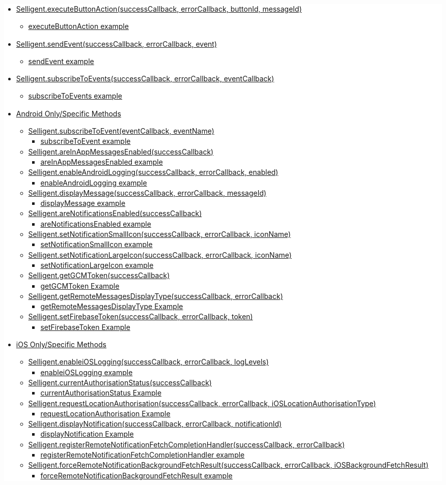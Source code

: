   * [Selligent.executeButtonAction(successCallback, errorCallback, buttonId, messageId)](#selligentexecutebuttonactionsuccesscallback-errorcallback-buttonid-messageid)
    * [executeButtonAction example](#executeButtonAction-example)
  * [Selligent.sendEvent(successCallback, errorCallback, event)](#selligentsendeventsuccesscallback-errorcallback-event)
    * [sendEvent example](#sendevent-example)
  * [Selligent.subscribeToEvents(successCallback, errorCallback, eventCallback)](#selligentsubscribetoeventssuccesscallback-errorcallback-eventcallback)
    * [subscribeToEvents example](#subscribetoevents-example)

* [Android Only/Specific Methods](#android-onlyspecific-methods)
  * [Selligent.subscribeToEvent(eventCallback, eventName)](#selligentsubscribetoeventeventcallback-eventname)
    * [subscribeToEvent example](#subscribetoevent-example)
  * [Selligent.areInAppMessagesEnabled(successCallback)](#selligentareinappmessagesenabledsuccesscallback)
    * [areInAppMessagesEnabled example](#areinappmessagesenabled-example)
  * [Selligent.enableAndroidLogging(successCallback, errorCallback, enabled)](#selligentenableandroidloggingsuccesscallback-errorcallback-enabled)
    * [enableAndroidLogging example](#enableandroidlogging-example)
  * [Selligent.displayMessage(successCallback, errorCallback, messageId)](#selligentdisplaymessagesuccesscallback-errorcallback-messageid)
    * [displayMessage example](#displaymessage-example)
  * [Selligent.areNotificationsEnabled(successCallback)](#selligentarenotificationsenabledsuccesscallback)
    * [areNotificationsEnabled example](#arenotificationsenabled-example)
  * [Selligent.setNotificationSmallIcon(successCallback, errorCallback, iconName)](#selligentsetnotificationsmalliconsuccesscallback-errorcallback-iconname)
    * [setNotificationSmallIcon example](#setnotificationsmallicon-example)
  * [Selligent.setNotificationLargeIcon(successCallback, errorCallback, iconName)](#selligentsetnotificationlargeiconsuccesscallback-errorcallback-iconname)
    * [setNotificationLargeIcon example](#setnotificationlargeicon-example)
  * [Selligent.getGCMToken(successCallback)](#selligentgetgcmtokensuccesscallback)
    * [getGCMToken Example](#getgcmtoken-example)
  * [Selligent.getRemoteMessagesDisplayType(successCallback, errorCallback)](#selligentgetremotemessagesdisplaytypesuccesscallback-errorcallback)
    * [getRemoteMessagesDisplayType Example](#getremotemessagesdisplaytype-example)
  * [Selligent.setFirebaseToken(successCallback, errorCallback, token)](#selligentsetfirebasetokensuccesscallback--errorcallback--token)
    * [setFirebaseToken Example](#setFirebaseToken-example)

* [iOS Only/Specific Methods](#ios-onlyspecific-methods)
  * [Selligent.enableiOSLogging(successCallback, errorCallback, logLevels)](#selligentenableiosloggingsuccesscallback-errorcallback-loglevels)
    * [enableiOSLogging example](#enableioslogging-example)
  * [Selligent.currentAuthorisationStatus(successCallback)](#selligentcurrentauthorisationstatussuccesscallback)
    * [currentAuthorisationStatus Example](#currentauthorisationstatus-example)
  * [Selligent.requestLocationAuthorisation(successCallback, errorCallback, iOSLocationAuthorisationType)](#selligentrequestlocationauthorisationsuccesscallback-errorcallback-ioslocationauthorisationtype)
    * [requestLocationAuthorisation Example](#requestlocationauthorisation-example)
  * [Selligent.displayNotification(successCallback, errorCallback, notificationId)](#selligentdisplaynotificationsuccesscallback-errorcallback-notificationid)
    * [displayNotification Example](#displaynotification-example)
  * [Selligent.registerRemoteNotificationFetchCompletionHandler(successCallback, errorCallback)](#selligentregisterremotenotificationfetchcompletionhandlersuccesscallback-errorcallback)
    * [registerRemoteNotificationFetchCompletionHandler example](#registerremotenotificationfetchcompletionhandler-example)
  * [Selligent.forceRemoteNotificationBackgroundFetchResult(successCallback, errorCallback, iOSBackgroundFetchResult)](#selligentforceremotenotificationbackgroundfetchresultsuccesscallback-errorcallback-iosbackgroundfetchresult)
    * [forceRemoteNotificationBackgroundFetchResult example](#forceremotenotificationbackgroundfetchresult-example)
